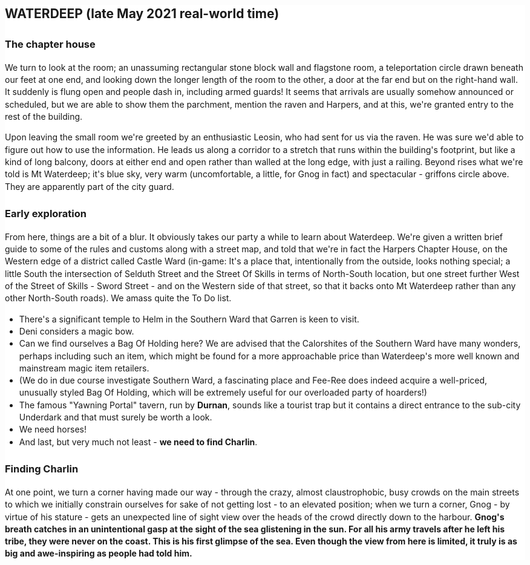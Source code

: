 ## WATERDEEP (late May 2021 real-world time)
### The chapter house

We turn to look at the room; an unassuming rectangular stone block wall and flagstone room, a teleportation circle drawn beneath our feet at one end, and looking down the longer length of the room to the other, a door at the far end but on the right-hand wall. It suddenly is flung open and people dash in, including armed guards! It seems that arrivals are usually somehow announced or scheduled, but we are able to show them the parchment, mention the raven and Harpers, and at this, we're granted entry to the rest of the building.

Upon leaving the small room we're greeted by an enthusiastic Leosin, who had sent for us via the raven. He was sure we'd able to figure out how to use the information. He leads us along a corridor to a stretch that runs within the building's footprint, but like a kind of long balcony, doors at either end and open rather than walled at the long edge, with just a railing. Beyond rises what we're told is Mt Waterdeep; it's blue sky, very warm (uncomfortable, a little, for Gnog in fact) and spectacular - griffons circle above. They are apparently part of the city guard.



### Early exploration

From here, things are a bit of a blur. It obviously takes our party a while to learn about Waterdeep. We're given a written brief guide to some of the rules and customs along with a street map, and told that we're in fact the Harpers Chapter House, on the Western edge of a district called Castle Ward (in-game: It's a place that, intentionally from the outside, looks nothing special; a little South the intersection of Selduth Street and the Street Of Skills in terms of North-South location, but one street further West of the Street of Skills - Sword Street - and on the Western side of that street, so that it backs onto Mt Waterdeep rather than any other North-South roads). We amass quite the To Do list.

* There's a significant temple to Helm in the Southern Ward that Garren is keen to visit.
* Deni considers a magic bow.
* Can we find ourselves a Bag Of Holding here? We are advised that the Calorshites of the Southern Ward have many wonders, perhaps including such an item, which might be found for a more approachable price than Waterdeep's more well known and mainstream magic item retailers.
* (We do in due course investigate Southern Ward, a fascinating place and Fee-Ree does indeed acquire a well-priced, unusually styled Bag Of Holding, which will be extremely useful for our overloaded party of hoarders!)
* The famous "Yawning Portal" tavern, run by **Durnan**, sounds like a tourist trap but it contains a direct entrance to the sub-city Underdark and that must surely be worth a look.
* We need horses!
* And last, but very much not least - **we need to find Charlin**.



### Finding Charlin

At one point, we turn a corner having made our way - through the crazy, almost claustrophobic, busy crowds on the main streets to which we initially constrain ourselves for sake of not getting lost - to an elevated position; when we turn a corner, Gnog - by virtue of his stature - gets an unexpected line of sight view over the heads of the crowd directly down to the harbour. **Gnog's breath catches in an unintentional gasp at the sight of the sea glistening in the sun. For all his army travels after he left his tribe, they were never on the coast. This is his first glimpse of the sea. Even though the view from here is limited, it truly is as big and awe-inspiring as people had told him.**
